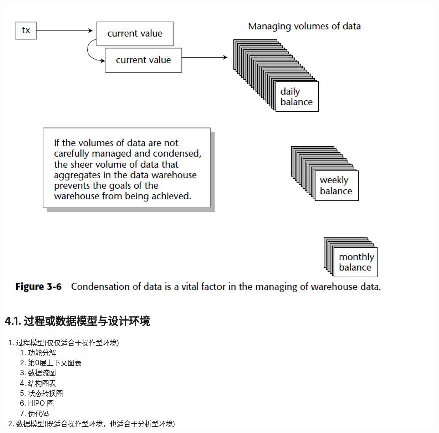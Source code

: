 ![](img/lec4/7.png)

## 4.1. 过程或数据模型与设计环境
1. 过程模型(仅仅适合于操作型环境)
   1. 功能分解
   2. 第0层上下文图表
   3. 数据流图
   4. 结构图表
   5. 状态转换图
   6. HIPO 图
   7. 伪代码
2. 数据模型(既适合操作型环境，也适合于分析型环境)
